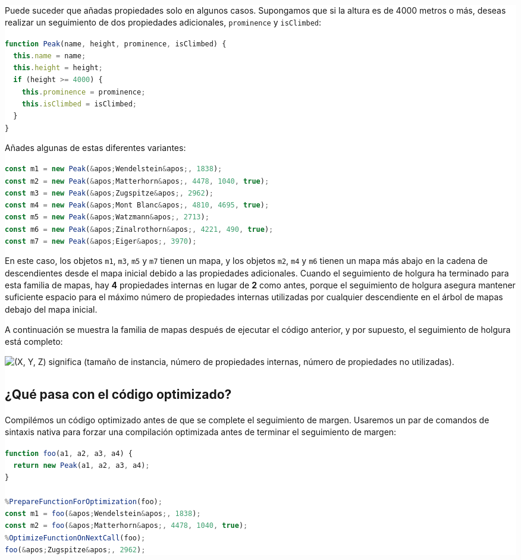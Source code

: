Puede suceder que añadas propiedades solo en algunos casos. Supongamos que si la altura es de 4000 metros o más, deseas realizar un seguimiento de dos propiedades adicionales, `prominence` y `isClimbed`:

```js
function Peak(name, height, prominence, isClimbed) {
  this.name = name;
  this.height = height;
  if (height >= 4000) {
    this.prominence = prominence;
    this.isClimbed = isClimbed;
  }
}
```

Añades algunas de estas diferentes variantes:

```js
const m1 = new Peak(&apos;Wendelstein&apos;, 1838);
const m2 = new Peak(&apos;Matterhorn&apos;, 4478, 1040, true);
const m3 = new Peak(&apos;Zugspitze&apos;, 2962);
const m4 = new Peak(&apos;Mont Blanc&apos;, 4810, 4695, true);
const m5 = new Peak(&apos;Watzmann&apos;, 2713);
const m6 = new Peak(&apos;Zinalrothorn&apos;, 4221, 490, true);
const m7 = new Peak(&apos;Eiger&apos;, 3970);
```

En este caso, los objetos `m1`, `m3`, `m5` y `m7` tienen un mapa, y los objetos `m2`, `m4` y `m6` tienen un mapa más abajo en la cadena de descendientes desde el mapa inicial debido a las propiedades adicionales. Cuando el seguimiento de holgura ha terminado para esta familia de mapas, hay **4** propiedades internas en lugar de **2** como antes, porque el seguimiento de holgura asegura mantener suficiente espacio para el máximo número de propiedades internas utilizadas por cualquier descendiente en el árbol de mapas debajo del mapa inicial.

A continuación se muestra la familia de mapas después de ejecutar el código anterior, y por supuesto, el seguimiento de holgura está completo:

![(X, Y, Z) significa (tamaño de instancia, número de propiedades internas, número de propiedades no utilizadas).](/_img/slack-tracking/root-map-3.svg)

## ¿Qué pasa con el código optimizado?

Compilémos un código optimizado antes de que se complete el seguimiento de margen. Usaremos un par de comandos de sintaxis nativa para forzar una compilación optimizada antes de terminar el seguimiento de margen:

```js
function foo(a1, a2, a3, a4) {
  return new Peak(a1, a2, a3, a4);
}

%PrepareFunctionForOptimization(foo);
const m1 = foo(&apos;Wendelstein&apos;, 1838);
const m2 = foo(&apos;Matterhorn&apos;, 4478, 1040, true);
%OptimizeFunctionOnNextCall(foo);
foo(&apos;Zugspitze&apos;, 2962);
```
